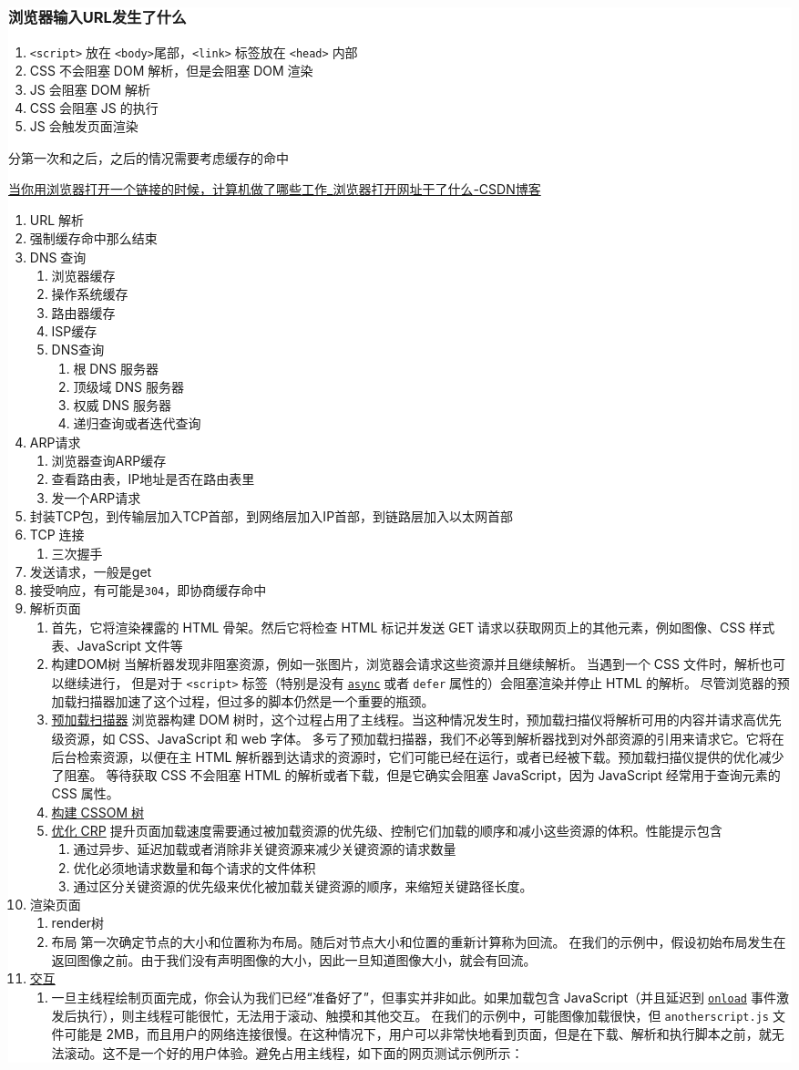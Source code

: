 ### 浏览器输入URL发生了什么

1. `<script>` 放在 `<body>`尾部，`<link>` 标签放在 `<head>` 内部
2. CSS 不会阻塞 DOM 解析，但是会阻塞 DOM 渲染
3. JS 会阻塞 DOM 解析
4. CSS 会阻塞 JS 的执行
5. JS 会触发页面渲染

分第一次和之后，之后的情况需要考虑缓存的命中

[当你用浏览器打开一个链接的时候，计算机做了哪些工作_浏览器打开网址干了什么-CSDN博客](https://blog.csdn.net/qq_31960623/article/details/116207760)

1. URL 解析
2. 强制缓存命中那么结束
3. DNS 查询
    1. 浏览器缓存
    2. 操作系统缓存
    3. 路由器缓存
    4. ISP缓存
    5. DNS查询
        1. 根 DNS 服务器
        2. 顶级域 DNS 服务器
        3. 权威 DNS 服务器
        4. 递归查询或者迭代查询
4. ARP请求
    1. 浏览器查询ARP缓存
    2. 查看路由表，IP地址是否在路由表里
    3. 发一个ARP请求
5. 封装TCP包，到传输层加入TCP首部，到网络层加入IP首部，到链路层加入以太网首部
6. TCP 连接
    1. 三次握手
7. 发送请求，一般是get
8. 接受响应，有可能是`304`，即协商缓存命中
9. 解析页面
    1. 首先，它将渲染裸露的 HTML 骨架。然后它将检查 HTML 标记并发送 GET 请求以获取网页上的其他元素，例如图像、CSS 样式表、JavaScript 文件等
    2. 构建DOM树 当解析器发现非阻塞资源，例如一张图片，浏览器会请求这些资源并且继续解析。 当遇到一个 CSS 文件时，解析也可以继续进行， 但是对于 `<script>` 标签（特别是没有 [`async`](https://developer.mozilla.org/zh-CN/docs/Web/JavaScript/Reference/Statements/async_function) 或者 `defer` 属性的）会阻塞渲染并停止 HTML 的解析。 尽管浏览器的预加载扫描器加速了这个过程，但过多的脚本仍然是一个重要的瓶颈。
    3. [预加载扫描器](https://developer.mozilla.org/zh-CN/docs/Web/Performance/How_browsers_work#%E9%A2%84%E5%8A%A0%E8%BD%BD%E6%89%AB%E6%8F%8F%E5%99%A8) 浏览器构建 DOM 树时，这个过程占用了主线程。当这种情况发生时，预加载扫描仪将解析可用的内容并请求高优先级资源，如 CSS、JavaScript 和 web 字体。 多亏了预加载扫描器，我们不必等到解析器找到对外部资源的引用来请求它。它将在后台检索资源，以便在主 HTML 解析器到达请求的资源时，它们可能已经在运行，或者已经被下载。预加载扫描仪提供的优化减少了阻塞。 等待获取 CSS 不会阻塞 HTML 的解析或者下载，但是它确实会阻塞 JavaScript，因为 JavaScript 经常用于查询元素的 CSS 属性。
    4. [构建 CSSOM 树](https://developer.mozilla.org/zh-CN/docs/Web/Performance/How_browsers_work#%E6%9E%84%E5%BB%BA_cssom_%E6%A0%91)
    5. [优化 CRP](https://developer.mozilla.org/zh-CN/docs/Web/Performance/Critical_rendering_path#%E4%BC%98%E5%8C%96_crp) 提升页面加载速度需要通过被加载资源的优先级、控制它们加载的顺序和减小这些资源的体积。性能提示包含
        1. 通过异步、延迟加载或者消除非关键资源来减少关键资源的请求数量
        2. 优化必须地请求数量和每个请求的文件体积
        3. 通过区分关键资源的优先级来优化被加载关键资源的顺序，来缩短关键路径长度。
10. 渲染页面
    1. render树
    2. 布局 第一次确定节点的大小和位置称为布局。随后对节点大小和位置的重新计算称为回流。 在我们的示例中，假设初始布局发生在返回图像之前。由于我们没有声明图像的大小，因此一旦知道图像大小，就会有回流。
11. [交互](https://developer.mozilla.org/zh-CN/docs/Web/Performance/How_browsers_work#%E4%BA%A4%E4%BA%92)
    1. 一旦主线程绘制页面完成，你会认为我们已经“准备好了”，但事实并非如此。如果加载包含 JavaScript（并且延迟到 [`onload`](https://developer.mozilla.org/zh-CN/docs/Web/API/Window/load_event) 事件激发后执行），则主线程可能很忙，无法用于滚动、触摸和其他交互。 在我们的示例中，可能图像加载很快，但 `anotherscript.js` 文件可能是 2MB，而且用户的网络连接很慢。在这种情况下，用户可以非常快地看到页面，但是在下载、解析和执行脚本之前，就无法滚动。这不是一个好的用户体验。避免占用主线程，如下面的网页测试示例所示：
